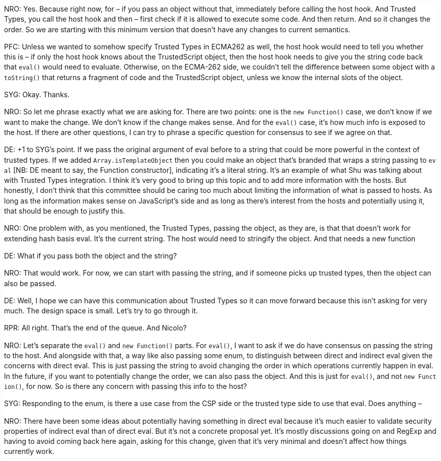 NRO: Yes. Because right now, for – if you pass an object without that, immediately before calling the host hook. And Trusted Types, you call the host hook and then – first check if it is allowed to execute some code. And then return. And so it changes the order. So we are starting with this minimum version that doesn’t have any changes to current semantics.

PFC: Unless we wanted to somehow specify Trusted Types in ECMA262 as well, the host hook would need to tell you whether this is – if only the host hook knows about the TrustedScript object, then the host hook needs to give you the string code back that `eval()` would need to evaluate. Otherwise, on the ECMA-262 side, we couldn’t tell the difference between some object with a `toString()` that returns a fragment of code and the TrustedScript object, unless we know the internal slots of the object.

SYG: Okay. Thanks.

NRO: So let me phrase exactly what we are asking for. There are two points: one is the `new Function()` case, we don’t know if we want to make the change. We don’t know if the change makes sense. And for the `eval()` case, it’s how much info is exposed to the host. If there are other questions, I can try to phrase a specific question for consensus to see if we agree on that.

DE: +1 to SYG’s point. If we pass the original argument of eval before to a string that could be more powerful in the context of trusted types. If we added `Array.isTemplateObject` then you could make an object that’s branded that wraps a string passing to `eval` [NB: DE meant to say, the Function constructor], indicating it’s a literal string. It’s an example of what Shu was talking about with Trusted Types integration. I think it’s very good to bring up this topic and to add more information with the hosts. But honestly, I don’t think that this committee should be caring too much about limiting the information of what is passed to hosts. As long as the information makes sense on JavaScript’s side and as long as there’s interest from the hosts and potentially using it, that should be enough to justify this.

NRO: One problem with, as you mentioned, the Trusted Types, passing the object, as they are, is that that doesn’t work for extending hash basis eval. It’s the current string. The host would need to stringify the object. And that needs a new function

DE: What if you pass both the object and the string?

NRO: That would work. For now, we can start with passing the string, and if someone picks up trusted types, then the object can also be passed.

DE: Well, I hope we can have this communication about Trusted Types so it can move forward because this isn’t asking for very much. The design space is small. Let’s try to go through it.

RPR: All right. That’s the end of the queue. And Nicolo?

NRO: Let’s separate the `eval()` and `new Function()` parts. For `eval()`, I want to ask if we do have consensus on passing the string to the host. And alongside with that, a way like also passing some enum, to distinguish between direct and indirect eval given the concerns with direct eval. This is just passing the string to avoid changing the order in which operations currently happen in eval. In the future, if you want to potentially change the order, we can also pass the object. And this is just for `eval()`, and not `new Function()`, for now.
So is there any concern with passing this info to the host?

SYG: Responding to the enum, is there a use case from the CSP side or the trusted type side to use that eval. Does anything –

NRO: There have been some ideas about potentially having something in direct eval because it’s much easier to validate security properties of indirect eval than of direct eval. But it’s not a concrete proposal yet. It’s mostly discussions going on and RegExp and having to avoid coming back here again, asking for this change, given that it’s very minimal and doesn’t affect how things currently work.
